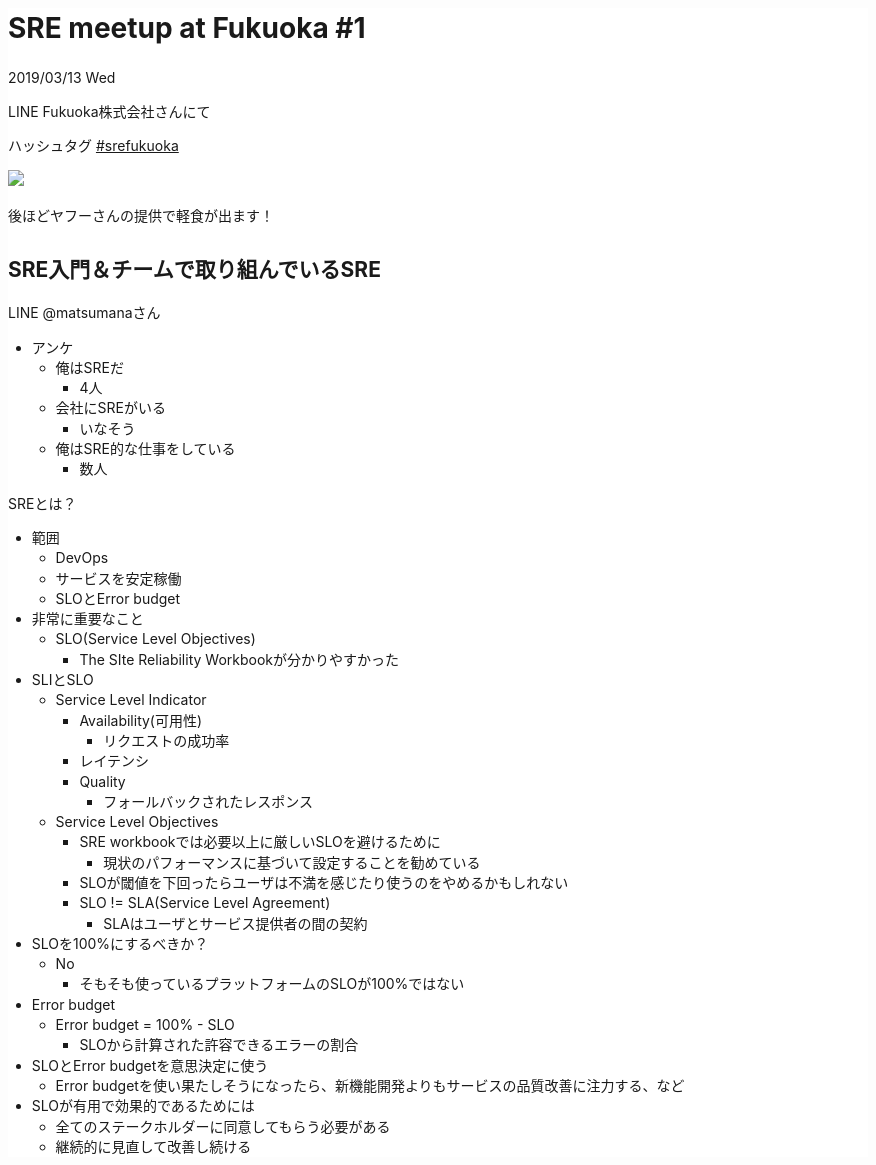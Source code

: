 # SRE meetup at Fukuoka #1

2019/03/13 Wed

LINE Fukuoka株式会社さんにて

ハッシュタグ [#srefukuoka](https://twitter.com/search?q=%23srefukuoka)

![](https://pbs.twimg.com/media/D1h_gDsU0AAhR7v.jpg:large)

後ほどヤフーさんの提供で軽食が出ます！

## SRE入門＆チームで取り組んでいるSRE

LINE @matsumanaさん

- アンケ
  - 俺はSREだ
    - 4人
  - 会社にSREがいる
    - いなそう
  - 俺はSRE的な仕事をしている
    - 数人

SREとは？
- 範囲
  - DevOps
  - サービスを安定稼働
  - SLOとError budget
- 非常に重要なこと
  - SLO(Service Level Objectives)
    - The SIte Reliability Workbookが分かりやすかった
- SLIとSLO
  - Service Level Indicator
    - Availability(可用性)
      - リクエストの成功率
    - レイテンシ
    - Quality
      - フォールバックされたレスポンス
  - Service Level Objectives
    - SRE workbookでは必要以上に厳しいSLOを避けるために
      - 現状のパフォーマンスに基づいて設定することを勧めている
    - SLOが閾値を下回ったらユーザは不満を感じたり使うのをやめるかもしれない
    - SLO != SLA(Service Level Agreement)
      - SLAはユーザとサービス提供者の間の契約
- SLOを100%にするべきか？
  - No
    - そもそも使っているプラットフォームのSLOが100%ではない
- Error budget
  - Error budget = 100% - SLO
    - SLOから計算された許容できるエラーの割合
- SLOとError budgetを意思決定に使う
  - Error budgetを使い果たしそうになったら、新機能開発よりもサービスの品質改善に注力する、など
- SLOが有用で効果的であるためには
  - 全てのステークホルダーに同意してもらう必要がある
  - 継続的に見直して改善し続ける
